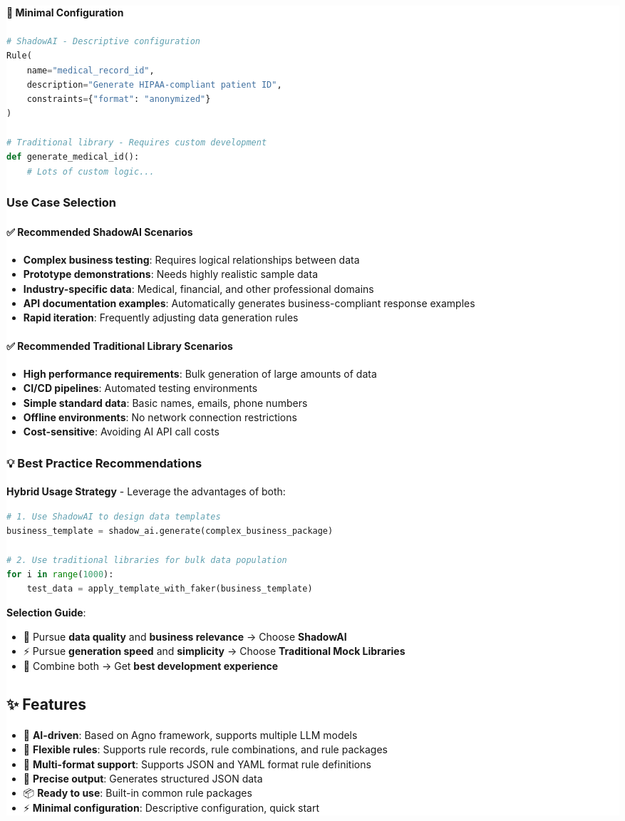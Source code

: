 #### 🔧 Minimal Configuration
```python
# ShadowAI - Descriptive configuration
Rule(
    name="medical_record_id", 
    description="Generate HIPAA-compliant patient ID",
    constraints={"format": "anonymized"}
)

# Traditional library - Requires custom development
def generate_medical_id():
    # Lots of custom logic...
```

### Use Case Selection

#### ✅ Recommended ShadowAI Scenarios
- **Complex business testing**: Requires logical relationships between data
- **Prototype demonstrations**: Needs highly realistic sample data  
- **Industry-specific data**: Medical, financial, and other professional domains
- **API documentation examples**: Automatically generates business-compliant response examples
- **Rapid iteration**: Frequently adjusting data generation rules

#### ✅ Recommended Traditional Library Scenarios
- **High performance requirements**: Bulk generation of large amounts of data
- **CI/CD pipelines**: Automated testing environments
- **Simple standard data**: Basic names, emails, phone numbers
- **Offline environments**: No network connection restrictions
- **Cost-sensitive**: Avoiding AI API call costs

### 💡 Best Practice Recommendations

**Hybrid Usage Strategy** - Leverage the advantages of both:
```python
# 1. Use ShadowAI to design data templates
business_template = shadow_ai.generate(complex_business_package)

# 2. Use traditional libraries for bulk data population  
for i in range(1000):
    test_data = apply_template_with_faker(business_template)
```

**Selection Guide**:
- 🎯 Pursue **data quality** and **business relevance** → Choose **ShadowAI**
- ⚡ Pursue **generation speed** and **simplicity** → Choose **Traditional Mock Libraries**
- 🔄 Combine both → Get **best development experience**

## ✨ Features

- 🤖 **AI-driven**: Based on Agno framework, supports multiple LLM models
- 📝 **Flexible rules**: Supports rule records, rule combinations, and rule packages
- 📄 **Multi-format support**: Supports JSON and YAML format rule definitions
- 🎯 **Precise output**: Generates structured JSON data
- 📦 **Ready to use**: Built-in common rule packages
- ⚡ **Minimal configuration**: Descriptive configuration, quick start
